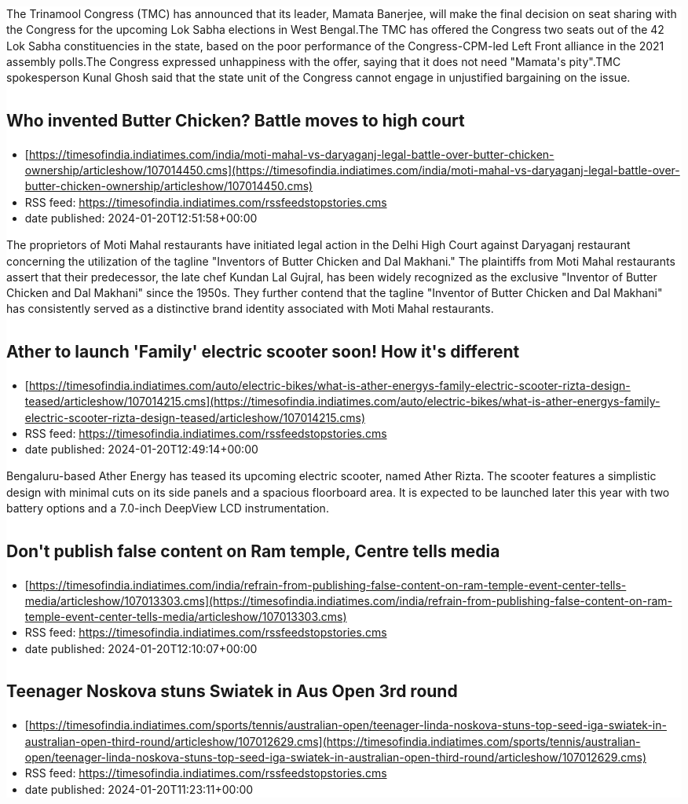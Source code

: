 The Trinamool Congress (TMC) has announced that its leader, Mamata Banerjee, will make the final decision on seat sharing with the Congress for the upcoming Lok Sabha elections in West Bengal.The TMC has offered the Congress two seats out of the 42 Lok Sabha constituencies in the state, based on the poor performance of the Congress-CPM-led Left Front alliance in the 2021 assembly polls.The Congress expressed unhappiness with the offer, saying that it does not need "Mamata's pity".TMC spokesperson Kunal Ghosh said that the state unit of the Congress cannot engage in unjustified bargaining on the issue.

## Who invented Butter Chicken? Battle moves to high court
 - [https://timesofindia.indiatimes.com/india/moti-mahal-vs-daryaganj-legal-battle-over-butter-chicken-ownership/articleshow/107014450.cms](https://timesofindia.indiatimes.com/india/moti-mahal-vs-daryaganj-legal-battle-over-butter-chicken-ownership/articleshow/107014450.cms)
 - RSS feed: https://timesofindia.indiatimes.com/rssfeedstopstories.cms
 - date published: 2024-01-20T12:51:58+00:00

The proprietors of Moti Mahal restaurants have initiated legal action in the Delhi High Court against Daryaganj restaurant concerning the utilization of the tagline "Inventors of Butter Chicken and Dal Makhani." The plaintiffs from Moti Mahal restaurants assert that their predecessor, the late chef Kundan Lal Gujral, has been widely recognized as the exclusive "Inventor of Butter Chicken and Dal Makhani" since the 1950s. They further contend that the tagline "Inventor of Butter Chicken and Dal Makhani" has consistently served as a distinctive brand identity associated with Moti Mahal restaurants.

## Ather to launch 'Family' electric scooter soon! How it's different
 - [https://timesofindia.indiatimes.com/auto/electric-bikes/what-is-ather-energys-family-electric-scooter-rizta-design-teased/articleshow/107014215.cms](https://timesofindia.indiatimes.com/auto/electric-bikes/what-is-ather-energys-family-electric-scooter-rizta-design-teased/articleshow/107014215.cms)
 - RSS feed: https://timesofindia.indiatimes.com/rssfeedstopstories.cms
 - date published: 2024-01-20T12:49:14+00:00

Bengaluru-based Ather Energy has teased its upcoming electric scooter, named Ather Rizta. The scooter features a simplistic design with minimal cuts on its side panels and a spacious floorboard area. It is expected to be launched later this year with two battery options and a 7.0-inch DeepView LCD instrumentation.

## Don't publish false content on Ram temple, Centre tells media
 - [https://timesofindia.indiatimes.com/india/refrain-from-publishing-false-content-on-ram-temple-event-center-tells-media/articleshow/107013303.cms](https://timesofindia.indiatimes.com/india/refrain-from-publishing-false-content-on-ram-temple-event-center-tells-media/articleshow/107013303.cms)
 - RSS feed: https://timesofindia.indiatimes.com/rssfeedstopstories.cms
 - date published: 2024-01-20T12:10:07+00:00



## Teenager Noskova stuns Swiatek in Aus Open 3rd round
 - [https://timesofindia.indiatimes.com/sports/tennis/australian-open/teenager-linda-noskova-stuns-top-seed-iga-swiatek-in-australian-open-third-round/articleshow/107012629.cms](https://timesofindia.indiatimes.com/sports/tennis/australian-open/teenager-linda-noskova-stuns-top-seed-iga-swiatek-in-australian-open-third-round/articleshow/107012629.cms)
 - RSS feed: https://timesofindia.indiatimes.com/rssfeedstopstories.cms
 - date published: 2024-01-20T11:23:11+00:00
